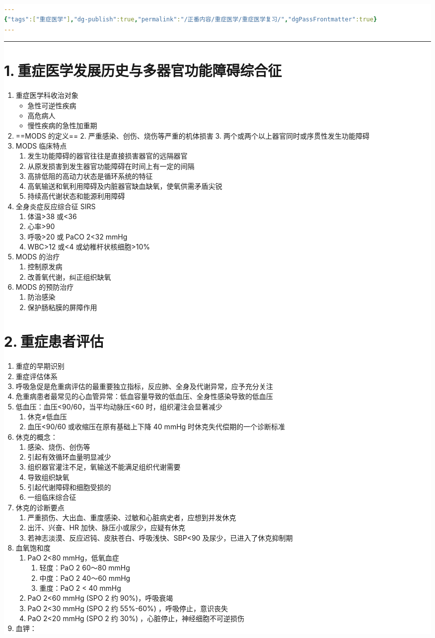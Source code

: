 ```yaml
---
{"tags":["重症医学"],"dg-publish":true,"permalink":"/正番内容/重症医学/重症医学复习/","dgPassFrontmatter":true}
---
```


---
# 1. 重症医学发展历史与多器官功能障碍综合征
1. 重症医学科收治对象
	+ 急性可逆性疾病
	+ 高危病人
	+ 慢性疾病的急性加重期
2. ==MODS 的定义==
	2. 严重感染、创伤、烧伤等严重的机体损害
	3. 两个或两个以上器官同时或序贯性发生功能障碍
3. MODS 临床特点
	1. 发生功能障碍的器官往往是直接损害器官的远隔器官
	2. 从原发损害到发生器官功能障碍在时间上有一定的间隔
	3. 高排低阻的高动力状态是循环系统的特征
	4. 高氧输送和氧利用障碍及内脏器官缺血缺氧，使氧供需矛盾尖锐
	5. 持续高代谢状态和能源利用障碍
4. 全身炎症反应综合征 SIRS
	1. 体温>38 或<36
	2. 心率>90
	3. 呼吸>20 或 PaCO 2<32 mmHg
	4. WBC>12 或<4 或幼稚杆状核细胞>10%
5. MODS 的治疗
	1. 控制原发病
	2. 改善氧代谢，纠正组织缺氧
6. MODS 的预防治疗
	1. 防治感染
	2. 保护肠粘膜的屏障作用
# 2. 重症患者评估
1. 重症的早期识别
2. 重症评估体系
3. 呼吸急促是危重病评估的最重要独立指标，反应肺、全身及代谢异常，应予充分关注
4. 危重病患者最常见的心血管异常：低血容量导致的低血压、全身性感染导致的低血压
5. 低血压：血压<90/60，当平均动脉压<60 时，组织灌注会显著减少
	1. 休克≠低血压
	2. 血压<90/60 或收缩压在原有基础上下降 40 mmHg 时休克失代偿期的一个诊断标准
6. 休克的概念：
	1. 感染、烧伤、创伤等
	2. 引起有效循环血量明显减少
	3. 组织器官灌注不足，氧输送不能满足组织代谢需要
	4. 导致组织缺氧
	5. 引起代谢障碍和细胞受损的
	6. 一组临床综合征
7. 休克的诊断要点
	1. 严重损伤、大出血、重度感染、过敏和心脏病史者，应想到并发休克
	2. 出汗、兴奋、HR 加快、脉压小或尿少，应疑有休克
	3. 若神志淡漠、反应迟钝、皮肤苍白、呼吸浅快、SBP<90 及尿少，已进入了休克抑制期
8. 血氧饱和度
	1. PaO 2<80 mmHg，低氧血症
		1. 轻度：PaO 2 60～80 mmHg
		2. 中度：PaO 2 40～60 mmHg
		3. 重度：PaO 2 < 40 mmHg
	2. PaO 2<60 mmHg (SPO 2 约 90%)，呼吸衰竭
	3. PaO 2<30 mmHg (SPO 2 约 55%-60%) ，呼吸停止，意识丧失
	4. PaO 2<20 mmHg (SPO 2 约 30%) ，心脏停止，神经细胞不可逆损伤
9. 血钾：